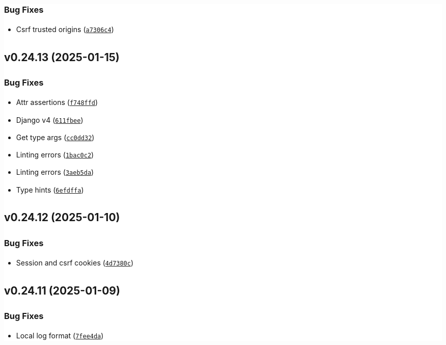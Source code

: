 ### Bug Fixes

- Csrf trusted origins
  ([`a7306c4`](https://github.com/ocadotechnology/codeforlife-package-python/commit/a7306c48200a0f507d6c9ce105d413ba1536adad))


## v0.24.13 (2025-01-15)

### Bug Fixes

- Attr assertions
  ([`f748ffd`](https://github.com/ocadotechnology/codeforlife-package-python/commit/f748ffdf3033e5b3f417fafd51d1d9b2be9b1ebb))

- Django v4
  ([`611fbee`](https://github.com/ocadotechnology/codeforlife-package-python/commit/611fbee99eef8d30a13aae3704139014440ba296))

- Get type args
  ([`cc0dd32`](https://github.com/ocadotechnology/codeforlife-package-python/commit/cc0dd32d5252085320f6d7f8e689af57ca0221c9))

- Linting errors
  ([`1bac0c2`](https://github.com/ocadotechnology/codeforlife-package-python/commit/1bac0c2017ae3d81071857190290b679e9e11e71))

- Linting errors
  ([`3aeb5da`](https://github.com/ocadotechnology/codeforlife-package-python/commit/3aeb5da6910bcb0ea8c9a333a72aa2703f7f6226))

- Type hints
  ([`6efdffa`](https://github.com/ocadotechnology/codeforlife-package-python/commit/6efdffa60a621caec90c27d44222c0f2854b85c9))


## v0.24.12 (2025-01-10)

### Bug Fixes

- Session and csrf cookies
  ([`4d7380c`](https://github.com/ocadotechnology/codeforlife-package-python/commit/4d7380c37f535c9d8c0e9173e00e006b2d1328c9))


## v0.24.11 (2025-01-09)

### Bug Fixes

- Local log format
  ([`7fee4da`](https://github.com/ocadotechnology/codeforlife-package-python/commit/7fee4dafc939fa2f46edf242b2918a3612e1dfde))

